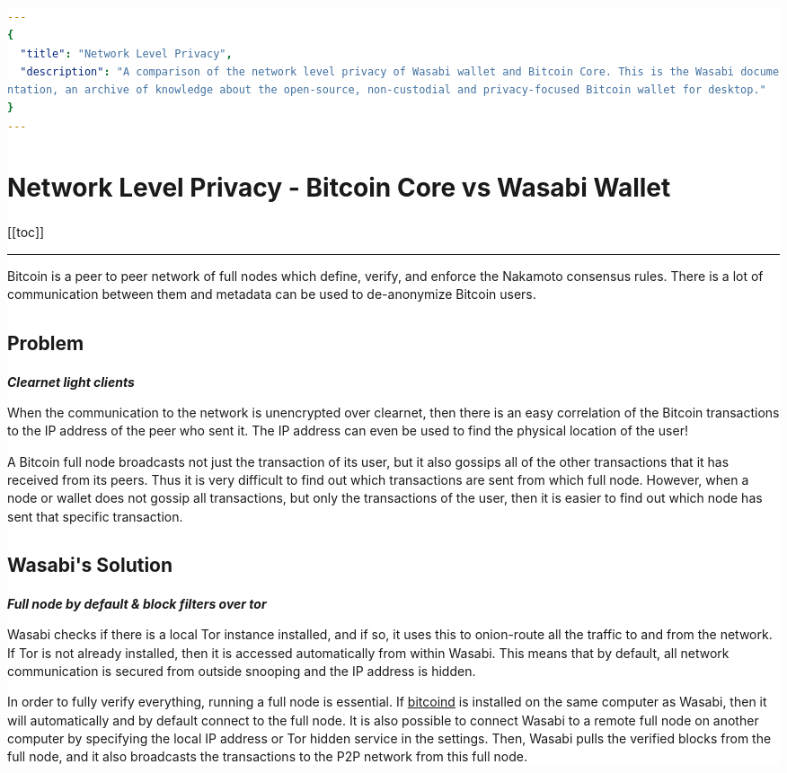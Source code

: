 ```yaml
---
{
  "title": "Network Level Privacy",
  "description": "A comparison of the network level privacy of Wasabi wallet and Bitcoin Core. This is the Wasabi documentation, an archive of knowledge about the open-source, non-custodial and privacy-focused Bitcoin wallet for desktop."
}
---
```


# Network Level Privacy - Bitcoin Core vs Wasabi Wallet

[[toc]]

---

Bitcoin is a peer to peer network of full nodes which define, verify, and enforce the Nakamoto consensus rules.
There is a lot of communication between them and metadata can be used to de-anonymize Bitcoin users.

## Problem

_**Clearnet light clients**_

When the communication to the network is unencrypted over clearnet, then there is an easy correlation of the Bitcoin transactions to the IP address of the peer who sent it.
The IP address can even be used to find the physical location of the user!

A Bitcoin full node broadcasts not just the transaction of its user, but it also gossips all of the other transactions that it has received from its peers.
Thus it is very difficult to find out which transactions are sent from which full node.
However, when a node or wallet does not gossip all transactions, but only the transactions of the user, then it is easier to find out which node has sent that specific transaction.

## Wasabi's Solution

_**Full node by default & block filters over tor**_

Wasabi checks if there is a local Tor instance installed, and if so, it uses this to onion-route all the traffic to and from the network.
If Tor is not already installed, then it is accessed automatically from within Wasabi.
This means that by default, all network communication is secured from outside snooping and the IP address is hidden.

In order to fully verify everything, running a full node is essential.
If [bitcoind](https://github.com/bitcoin/bitcoin) is installed on the same computer as Wasabi, then it will automatically and by default connect to the full node.
It is also possible to connect Wasabi to a remote full node on another computer by specifying the local IP address or Tor hidden service in the settings.
Then, Wasabi pulls the verified blocks from the full node, and it also broadcasts the transactions to the P2P network from this full node.
